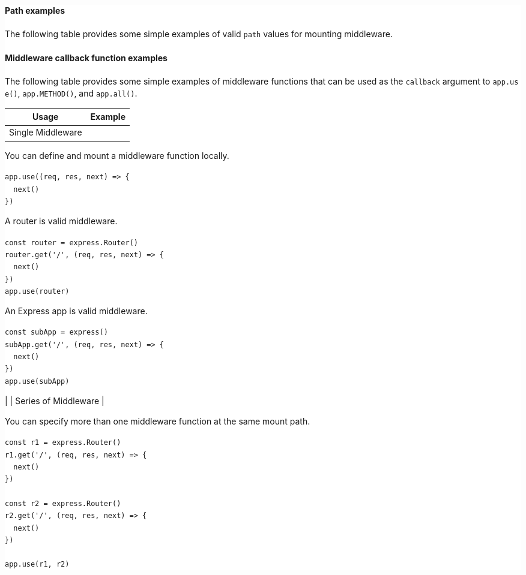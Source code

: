 #### Path examples

The following table provides some simple examples of valid `path` values for mounting middleware.

#### Middleware callback function examples

The following table provides some simple examples of middleware functions that can be used as the `callback` argument to `app.use()`, `app.METHOD()`, and `app.all()`.

| Usage | Example |
| --- | --- |
| Single Middleware | 
You can define and mount a middleware function locally.

```
app.use((req, res, next) => {
  next()
})
```

A router is valid middleware.

```
const router = express.Router()
router.get('/', (req, res, next) => {
  next()
})
app.use(router)
```

An Express app is valid middleware.

```
const subApp = express()
subApp.get('/', (req, res, next) => {
  next()
})
app.use(subApp)
```



 |
| Series of Middleware | 

You can specify more than one middleware function at the same mount path.

```
const r1 = express.Router()
r1.get('/', (req, res, next) => {
  next()
})

const r2 = express.Router()
r2.get('/', (req, res, next) => {
  next()
})

app.use(r1, r2)
```
